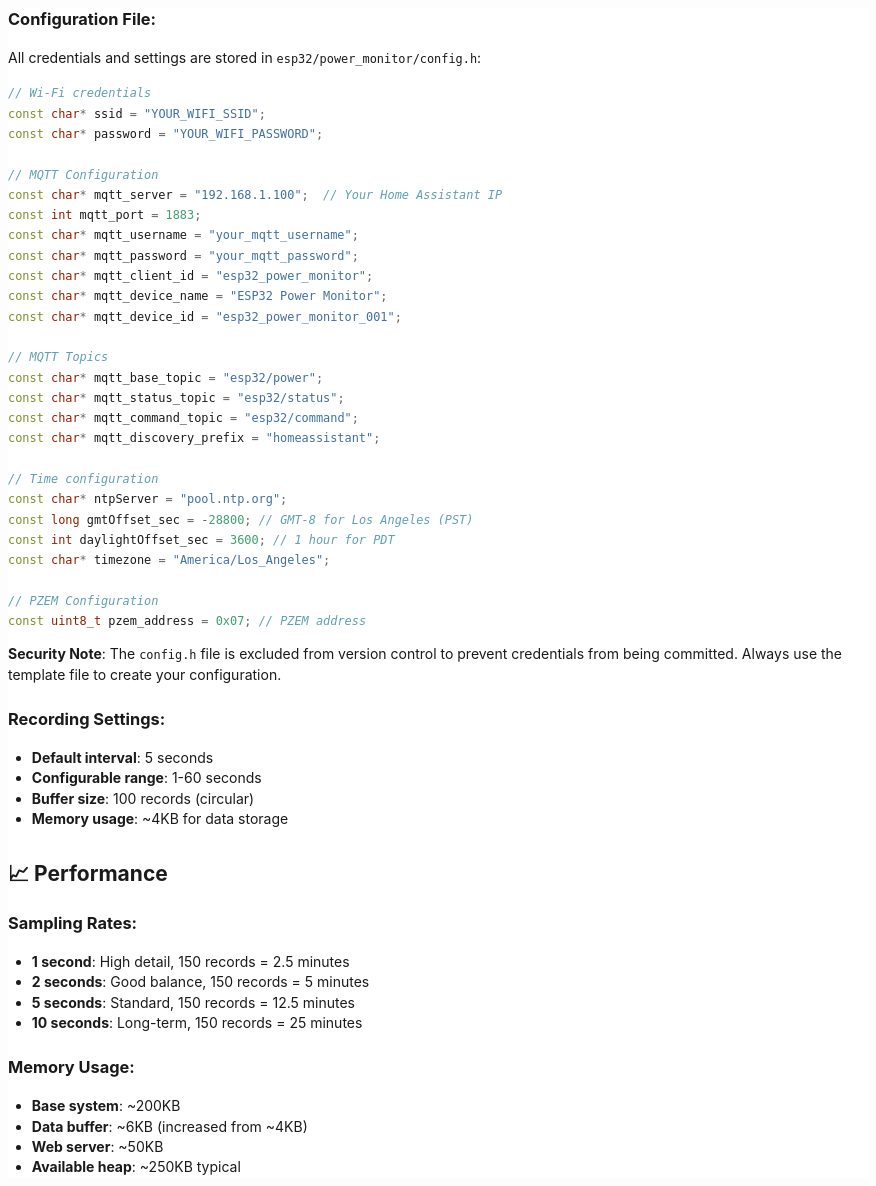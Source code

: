 ### Configuration File:
All credentials and settings are stored in `esp32/power_monitor/config.h`:

```cpp
// Wi-Fi credentials
const char* ssid = "YOUR_WIFI_SSID";
const char* password = "YOUR_WIFI_PASSWORD";

// MQTT Configuration
const char* mqtt_server = "192.168.1.100";  // Your Home Assistant IP
const int mqtt_port = 1883;
const char* mqtt_username = "your_mqtt_username";
const char* mqtt_password = "your_mqtt_password";
const char* mqtt_client_id = "esp32_power_monitor";
const char* mqtt_device_name = "ESP32 Power Monitor";
const char* mqtt_device_id = "esp32_power_monitor_001";

// MQTT Topics
const char* mqtt_base_topic = "esp32/power";
const char* mqtt_status_topic = "esp32/status";
const char* mqtt_command_topic = "esp32/command";
const char* mqtt_discovery_prefix = "homeassistant";

// Time configuration
const char* ntpServer = "pool.ntp.org";
const long gmtOffset_sec = -28800; // GMT-8 for Los Angeles (PST)
const int daylightOffset_sec = 3600; // 1 hour for PDT
const char* timezone = "America/Los_Angeles";

// PZEM Configuration
const uint8_t pzem_address = 0x07; // PZEM address
```

**Security Note**: The `config.h` file is excluded from version control to prevent credentials from being committed. Always use the template file to create your configuration.

### Recording Settings:
- **Default interval**: 5 seconds
- **Configurable range**: 1-60 seconds
- **Buffer size**: 100 records (circular)
- **Memory usage**: ~4KB for data storage

## 📈 Performance

### Sampling Rates:
- **1 second**: High detail, 150 records = 2.5 minutes
- **2 seconds**: Good balance, 150 records = 5 minutes
- **5 seconds**: Standard, 150 records = 12.5 minutes
- **10 seconds**: Long-term, 150 records = 25 minutes

### Memory Usage:
- **Base system**: ~200KB
- **Data buffer**: ~6KB (increased from ~4KB)
- **Web server**: ~50KB
- **Available heap**: ~250KB typical
